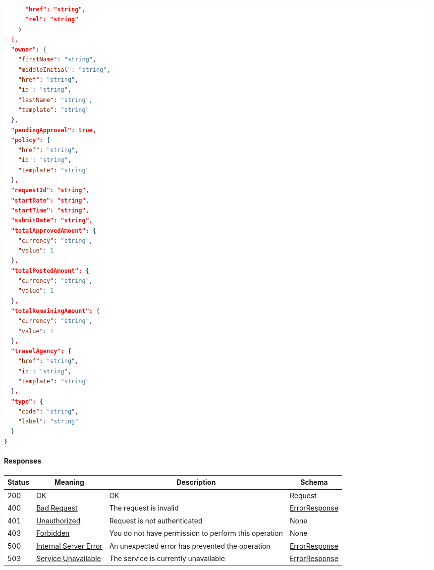 ```json
      "href": "string",
      "rel": "string"
    }
  ],
  "owner": {
    "firstName": "string",
    "middleInitial": "string",
    "href": "string",
    "id": "string",
    "lastName": "string",
    "template": "string"
  },
  "pendingApproval": true,
  "policy": {
    "href": "string",
    "id": "string",
    "template": "string"
  },
  "requestId": "string",
  "startDate": "string",
  "startTime": "string",
  "submitDate": "string",
  "totalApprovedAmount": {
    "currency": "string",
    "value": 1
  },
  "totalPostedAmount": {
    "currency": "string",
    "value": 1
  },
  "totalRemainingAmount": {
    "currency": "string",
    "value": 1
  },
  "travelAgency": {
    "href": "string",
    "id": "string",
    "template": "string"
  },
  "type": {
    "code": "string",
    "label": "string"
  }
}
```
<h4>Responses</h4>


|Status|Meaning|Description|Schema|
|---|---|---|---|
|200|[OK](https://tools.ietf.org/html/rfc7231#section-6.3.1)|OK|[Request](#schemarequest)|
|400|[Bad Request](https://tools.ietf.org/html/rfc7231#section-6.5.1)|The request is invalid|[ErrorResponse](#schemaerrorresponse)|
|401|[Unauthorized](https://tools.ietf.org/html/rfc7235#section-3.1)|Request is not authenticated|None|
|403|[Forbidden](https://tools.ietf.org/html/rfc7231#section-6.5.3)|You do not have permission to perform this operation|None|
|500|[Internal Server Error](https://tools.ietf.org/html/rfc7231#section-6.6.1)|An unexpected error has prevented the operation|[ErrorResponse](#schemaerrorresponse)|
|503|[Service Unavailable](https://tools.ietf.org/html/rfc7231#section-6.6.4)|The service is currently unavailable|[ErrorResponse](#schemaerrorresponse)|
